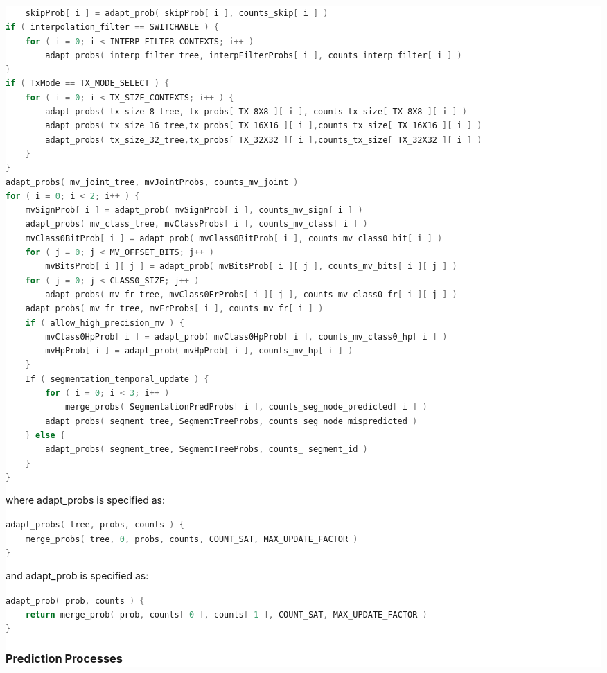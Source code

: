 ~~~~~ c
    skipProb[ i ] = adapt_prob( skipProb[ i ], counts_skip[ i ] )
if ( interpolation_filter == SWITCHABLE ) {
    for ( i = 0; i < INTERP_FILTER_CONTEXTS; i++ )
        adapt_probs( interp_filter_tree, interpFilterProbs[ i ], counts_interp_filter[ i ] )
}
if ( TxMode == TX_MODE_SELECT ) {
    for ( i = 0; i < TX_SIZE_CONTEXTS; i++ ) {
        adapt_probs( tx_size_8_tree, tx_probs[ TX_8X8 ][ i ], counts_tx_size[ TX_8X8 ][ i ] )
        adapt_probs( tx_size_16_tree,tx_probs[ TX_16X16 ][ i ],counts_tx_size[ TX_16X16 ][ i ] )
        adapt_probs( tx_size_32_tree,tx_probs[ TX_32X32 ][ i ],counts_tx_size[ TX_32X32 ][ i ] )
    }
}
adapt_probs( mv_joint_tree, mvJointProbs, counts_mv_joint )
for ( i = 0; i < 2; i++ ) {
    mvSignProb[ i ] = adapt_prob( mvSignProb[ i ], counts_mv_sign[ i ] )
    adapt_probs( mv_class_tree, mvClassProbs[ i ], counts_mv_class[ i ] )
    mvClass0BitProb[ i ] = adapt_prob( mvClass0BitProb[ i ], counts_mv_class0_bit[ i ] )
    for ( j = 0; j < MV_OFFSET_BITS; j++ )
        mvBitsProb[ i ][ j ] = adapt_prob( mvBitsProb[ i ][ j ], counts_mv_bits[ i ][ j ] )
    for ( j = 0; j < CLASS0_SIZE; j++ )
        adapt_probs( mv_fr_tree, mvClass0FrProbs[ i ][ j ], counts_mv_class0_fr[ i ][ j ] )
    adapt_probs( mv_fr_tree, mvFrProbs[ i ], counts_mv_fr[ i ] )
    if ( allow_high_precision_mv ) {
        mvClass0HpProb[ i ] = adapt_prob( mvClass0HpProb[ i ], counts_mv_class0_hp[ i ] )
        mvHpProb[ i ] = adapt_prob( mvHpProb[ i ], counts_mv_hp[ i ] )
    }
    If ( segmentation_temporal_update ) {
        for ( i = 0; i < 3; i++ )
            merge_probs( SegmentationPredProbs[ i ], counts_seg_node_predicted[ i ] )
        adapt_probs( segment_tree, SegmentTreeProbs, counts_seg_node_mispredicted )
    } else {
        adapt_probs( segment_tree, SegmentTreeProbs, counts_ segment_id )
    }
}
~~~~~

where adapt_probs is specified as:

~~~~~ c
adapt_probs( tree, probs, counts ) {
    merge_probs( tree, 0, probs, counts, COUNT_SAT, MAX_UPDATE_FACTOR )
}
~~~~~

and adapt_prob is specified as:

~~~~~ c
adapt_prob( prob, counts ) {
    return merge_prob( prob, counts[ 0 ], counts[ 1 ], COUNT_SAT, MAX_UPDATE_FACTOR )
}
~~~~~


### Prediction Processes
